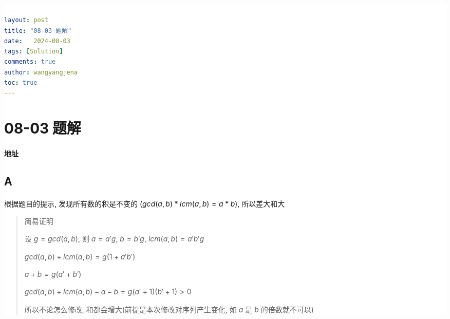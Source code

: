 ```yaml
---
layout: post
title: "08-03 题解"
date:   2024-08-03
tags: [Solution]
comments: true
author: wangyangjena
toc: true
---
```



<script src="https://cdnjs.cloudflare.com/ajax/libs/jquery/3.6.0/jquery.min.js"></script>
<script>
$(document).ready(function() {
    var text = $('article').text(); // 获取文章内容
    var wordCount = text.split(/\s+/).length; // 计算字数
    $('article').append('<p>字数统计： ' + wordCount + '</p>'); // 将字数添加到文章中
});
</script>

<head>
    <script src="https://cdn.mathjax.org/mathjax/latest/MathJax.js?config=TeX-AMS-MML_HTMLorMML" type="text/javascript"></script>
    <script type="text/x-mathjax-config">
        MathJax.Hub.Config({
            tex2jax: {
            skipTags: ['script', 'noscript', 'style', 'textarea', 'pre'],
            inlineMath: [['$','$']]
            }
        });
    </script>
</head>




# 08-03 题解

**[地址](https://mna.wang/contest/1221)**

## A



根据题目的提示, 发现所有数的积是不变的 ($gcd(a, b) * lcm(a, b) = a * b$), 所以差大和大

> 简易证明
>
> 设 $g = gcd(a, b)$, 则 $a = a'g,$ $b = b'g$, $lcm(a, b) = a'b'g$
>
> $gcd(a, b) + lcm(a, b) = g(1 + a'b')$
>
> $a + b = g(a'+b')$
>
> $gcd(a, b) + lcm(a, b) - a - b = g(a' + 1)(b' + 1) > 0$
>
> 所以不论怎么修改, 和都会增大(前提是本次修改对序列产生变化, 如 $a$ 是 $b$ 的倍数就不可以)
